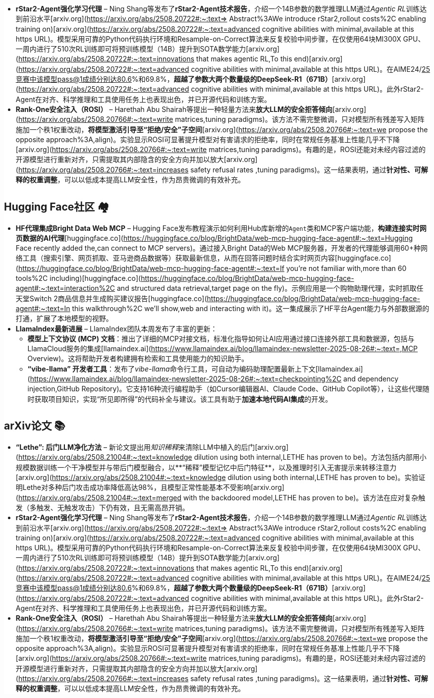 - **rStar2-Agent强化学习代理** – Ning Shang等发布了**rStar2-Agent技术报告**，介绍一个14B参数的数学推理LLM通过*Agentic RL*训练达到前沿水平[arxiv.org](https://arxiv.org/abs/2508.20722#:~:text=> Abstract%3AWe introduce rStar2,rollout costs%2C enabling training on)[arxiv.org](https://arxiv.org/abs/2508.20722#:~:text=advanced cognitive abilities with minimal,available at this https URL)。模型采用可靠的Python代码执行环境和Resample-on-Correct算法来反复校验中间步骤，在仅使用64块MI300X GPU、一周内进行了510次RL训练即可将预训练模型（14B）提升到SOTA数学能力[arxiv.org](https://arxiv.org/abs/2508.20722#:~:text=innovations that makes agentic RL,To this end)[arxiv.org](https://arxiv.org/abs/2508.20722#:~:text=advanced cognitive abilities with minimal,available at this https URL)。在AIME24/25竞赛中该模型pass@1成绩分别达80.6%和69.8%，**超越了参数大两个数量级的DeepSeek-R1（671B）**[arxiv.org](https://arxiv.org/abs/2508.20722#:~:text=advanced cognitive abilities with minimal,available at this https URL)。此外rStar2-Agent在对齐、科学推理和工具使用任务上也表现出色，并已开源代码和训练方案。
- **Rank-One安全注入（ROSI）** – Harethah Abu Shairah等提出一种轻量方法来**放大LLM的安全拒答倾向**[arxiv.org](https://arxiv.org/abs/2508.20766#:~:text=write matrices,tuning paradigms)。该方法不需完整微调，只对模型所有残差写入矩阵施加一个秩1权重改动，**将模型激活引导至“拒绝/安全”子空间**[arxiv.org](https://arxiv.org/abs/2508.20766#:~:text=we propose the opposite approach%3A,align)。实验显示ROSI可显著提升模型对有害请求的拒绝率，同时在常规任务基准上性能几乎不下降[arxiv.org](https://arxiv.org/abs/2508.20766#:~:text=write matrices,tuning paradigms)。有趣的是，ROSI还能对未经内容过滤的开源模型进行重新对齐，只需提取其内部隐含的安全方向并加以放大[arxiv.org](https://arxiv.org/abs/2508.20766#:~:text=increases safety refusal rates ,tuning paradigms)。这一结果表明，通过**针对性、可解释的权重调整**，可以以低成本提高LLM安全性，作为昂贵微调的有效补充。

## Hugging Face社区 🏘

- **HF代理集成Bright Data Web MCP** – Hugging Face发布教程演示如何利用Hub库新增的`Agent`类和MCP客户端功能，**构建连接实时网页数据的AI代理**[huggingface.co](https://huggingface.co/blog/BrightData/web-mcp-hugging-face-agent#:~:text=Hugging Face recently added the,can connect to MCP servers)。通过接入Bright Data的Web MCP服务器，开发者的代理能够调用60+种网络工具（搜索引擎、网页抓取、亚马逊商品数据等）获取最新信息，从而在回答问题时结合实时网页内容[huggingface.co](https://huggingface.co/blog/BrightData/web-mcp-hugging-face-agent#:~:text=If you’re not familiar with,more than 60 tools%2C including)[huggingface.co](https://huggingface.co/blog/BrightData/web-mcp-hugging-face-agent#:~:text=interaction%2C and structured data retrieval,target page on the fly)。示例应用是一个购物助理代理，实时抓取任天堂Switch 2商品信息并生成购买建议报告[huggingface.co](https://huggingface.co/blog/BrightData/web-mcp-hugging-face-agent#:~:text=In this walkthrough%2C we’ll show,web and interacting with it)。这一集成展示了HF平台Agent能力与外部数据源的打通，扩展了本地模型的视野。
- **LlamaIndex最新进展** – LlamaIndex团队本周发布了丰富的更新：
  - **模型上下文协议 (MCP) 文档**：推出了详细的MCP对接文档，标准化指导如何让AI应用通过接口连接外部工具和数据源，包括与LlamaCloud服务的集成[llamaindex.ai](https://www.llamaindex.ai/blog/llamaindex-newsletter-2025-08-26#:~:text=,MCP Overview)。这将帮助开发者构建拥有检索和工具使用能力的知识助手。
  - **“vibe-llama” 开发者工具**：发布了*vibe-llama*命令行工具，可自动为编码助理配置最新上下文[llamaindex.ai](https://www.llamaindex.ai/blog/llamaindex-newsletter-2025-08-26#:~:text=checkpointing%2C and dependency injection,GitHub Repository)。它支持16种流行编程助手（如Cursor编辑器AI、Claude Code、GitHub Copilot等），让这些代理随时获取项目知识，实现“所见即所得”的代码补全与建议。该工具有助于**加速本地代码AI集成**的开发。

## arXiv论文 📚

- **“Lethe”: 后门LLM净化方法** – 新论文提出用*知识稀释*来清除LLM中植入的后门[arxiv.org](https://arxiv.org/abs/2508.21004#:~:text=knowledge dilution using both internal,LETHE has proven to be)。方法包括内部用小规模数据训练一个干净模型并与带后门模型融合，以**“稀释”模型记忆中后门特征**，以及推理时引入无害提示来转移注意力[arxiv.org](https://arxiv.org/abs/2508.21004#:~:text=knowledge dilution using both internal,LETHE has proven to be)。实验证明Lethe对多种后门攻击成功率降低高达98%，且模型正常性能基本不受影响[arxiv.org](https://arxiv.org/abs/2508.21004#:~:text=merged with the backdoored model,LETHE has proven to be)。该方法在应对复杂触发（多触发、无触发攻击）下仍有效，且无需高昂开销。
- **rStar2-Agent强化学习代理** – Ning Shang等发布了**rStar2-Agent技术报告**，介绍一个14B参数的数学推理LLM通过*Agentic RL*训练达到前沿水平[arxiv.org](https://arxiv.org/abs/2508.20722#:~:text=> Abstract%3AWe introduce rStar2,rollout costs%2C enabling training on)[arxiv.org](https://arxiv.org/abs/2508.20722#:~:text=advanced cognitive abilities with minimal,available at this https URL)。模型采用可靠的Python代码执行环境和Resample-on-Correct算法来反复校验中间步骤，在仅使用64块MI300X GPU、一周内进行了510次RL训练即可将预训练模型（14B）提升到SOTA数学能力[arxiv.org](https://arxiv.org/abs/2508.20722#:~:text=innovations that makes agentic RL,To this end)[arxiv.org](https://arxiv.org/abs/2508.20722#:~:text=advanced cognitive abilities with minimal,available at this https URL)。在AIME24/25竞赛中该模型pass@1成绩分别达80.6%和69.8%，**超越了参数大两个数量级的DeepSeek-R1（671B）**[arxiv.org](https://arxiv.org/abs/2508.20722#:~:text=advanced cognitive abilities with minimal,available at this https URL)。此外rStar2-Agent在对齐、科学推理和工具使用任务上也表现出色，并已开源代码和训练方案。
- **Rank-One安全注入（ROSI）** – Harethah Abu Shairah等提出一种轻量方法来**放大LLM的安全拒答倾向**[arxiv.org](https://arxiv.org/abs/2508.20766#:~:text=write matrices,tuning paradigms)。该方法不需完整微调，只对模型所有残差写入矩阵施加一个秩1权重改动，**将模型激活引导至“拒绝/安全”子空间**[arxiv.org](https://arxiv.org/abs/2508.20766#:~:text=we propose the opposite approach%3A,align)。实验显示ROSI可显著提升模型对有害请求的拒绝率，同时在常规任务基准上性能几乎不下降[arxiv.org](https://arxiv.org/abs/2508.20766#:~:text=write matrices,tuning paradigms)。有趣的是，ROSI还能对未经内容过滤的开源模型进行重新对齐，只需提取其内部隐含的安全方向并加以放大[arxiv.org](https://arxiv.org/abs/2508.20766#:~:text=increases safety refusal rates ,tuning paradigms)。这一结果表明，通过**针对性、可解释的权重调整**，可以以低成本提高LLM安全性，作为昂贵微调的有效补充。